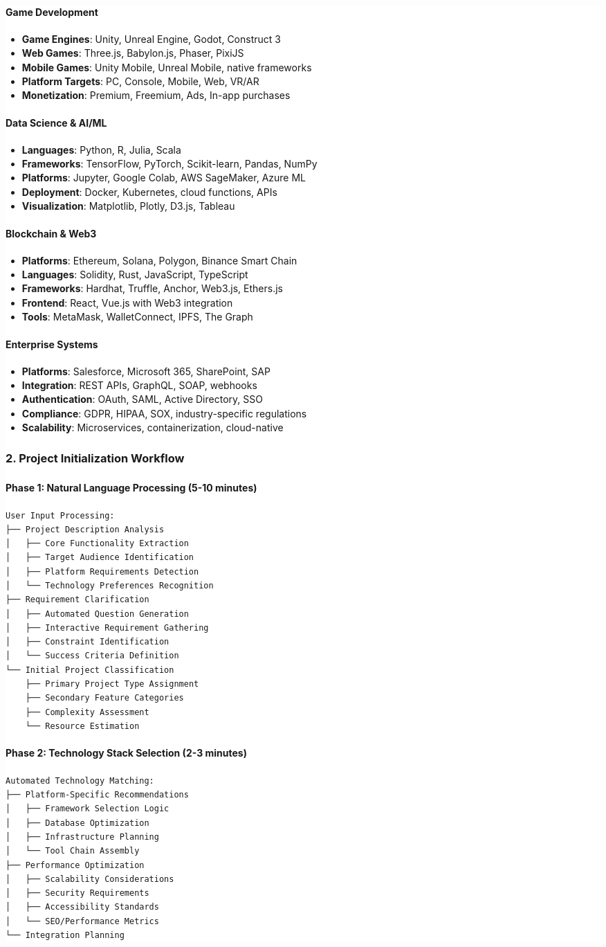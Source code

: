 #### Game Development
- **Game Engines**: Unity, Unreal Engine, Godot, Construct 3
- **Web Games**: Three.js, Babylon.js, Phaser, PixiJS
- **Mobile Games**: Unity Mobile, Unreal Mobile, native frameworks
- **Platform Targets**: PC, Console, Mobile, Web, VR/AR
- **Monetization**: Premium, Freemium, Ads, In-app purchases

#### Data Science & AI/ML
- **Languages**: Python, R, Julia, Scala
- **Frameworks**: TensorFlow, PyTorch, Scikit-learn, Pandas, NumPy
- **Platforms**: Jupyter, Google Colab, AWS SageMaker, Azure ML
- **Deployment**: Docker, Kubernetes, cloud functions, APIs
- **Visualization**: Matplotlib, Plotly, D3.js, Tableau

#### Blockchain & Web3
- **Platforms**: Ethereum, Solana, Polygon, Binance Smart Chain
- **Languages**: Solidity, Rust, JavaScript, TypeScript
- **Frameworks**: Hardhat, Truffle, Anchor, Web3.js, Ethers.js
- **Frontend**: React, Vue.js with Web3 integration
- **Tools**: MetaMask, WalletConnect, IPFS, The Graph

#### Enterprise Systems
- **Platforms**: Salesforce, Microsoft 365, SharePoint, SAP
- **Integration**: REST APIs, GraphQL, SOAP, webhooks
- **Authentication**: OAuth, SAML, Active Directory, SSO
- **Compliance**: GDPR, HIPAA, SOX, industry-specific regulations
- **Scalability**: Microservices, containerization, cloud-native

### 2. Project Initialization Workflow

#### Phase 1: Natural Language Processing (5-10 minutes)
```
User Input Processing:
├── Project Description Analysis
│   ├── Core Functionality Extraction
│   ├── Target Audience Identification
│   ├── Platform Requirements Detection
│   └── Technology Preferences Recognition
├── Requirement Clarification
│   ├── Automated Question Generation
│   ├── Interactive Requirement Gathering
│   ├── Constraint Identification
│   └── Success Criteria Definition
└── Initial Project Classification
    ├── Primary Project Type Assignment
    ├── Secondary Feature Categories
    ├── Complexity Assessment
    └── Resource Estimation
```

#### Phase 2: Technology Stack Selection (2-3 minutes)
```
Automated Technology Matching:
├── Platform-Specific Recommendations
│   ├── Framework Selection Logic
│   ├── Database Optimization
│   ├── Infrastructure Planning
│   └── Tool Chain Assembly
├── Performance Optimization
│   ├── Scalability Considerations
│   ├── Security Requirements
│   ├── Accessibility Standards
│   └── SEO/Performance Metrics
└── Integration Planning
```